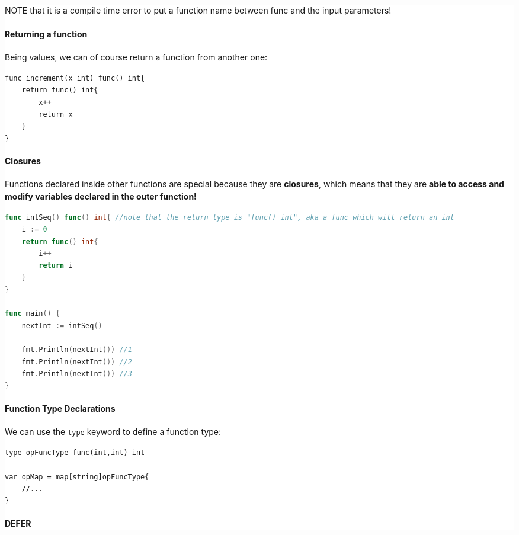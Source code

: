 NOTE that it is a compile time error to put a function name between func and the input parameters!



#### Returning a function
Being values, we can of course return a function from another one:

```golang
func increment(x int) func() int{
	return func() int{
		x++
		return x
	}
}
```



#### Closures

Functions declared inside other functions are special because they are **closures**, which means that they are **able to access and modify variables declared in the outer function!**

```go
func intSeq() func() int{ //note that the return type is "func() int", aka a func which will return an int
	i := 0
	return func() int{
		i++
		return i
	}
}

func main() {
	nextInt := intSeq()

	fmt.Println(nextInt()) //1
	fmt.Println(nextInt()) //2
	fmt.Println(nextInt()) //3
}
```


#### Function Type Declarations

We can use the `type` keyword to define a function type:   
```golang
type opFuncType func(int,int) int

var opMap = map[string]opFuncType{
	//...
}
```


#### DEFER
